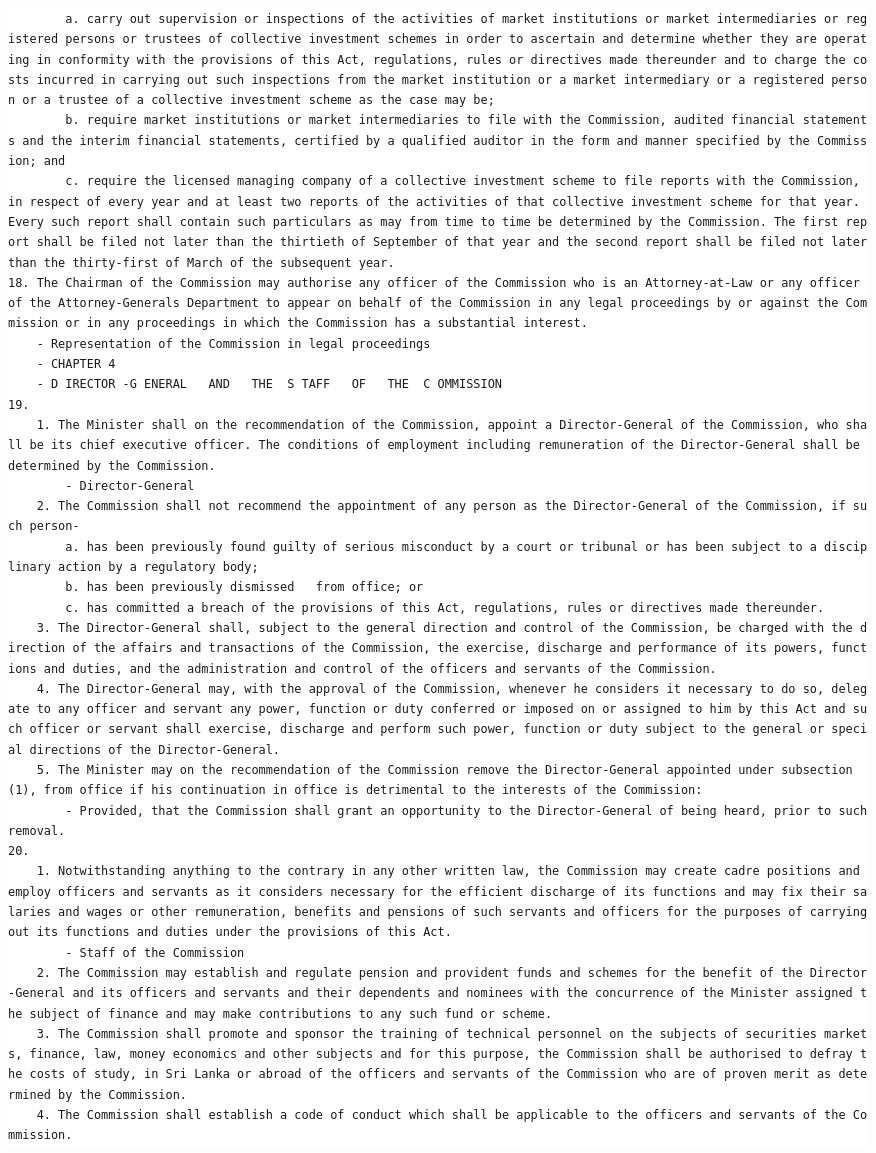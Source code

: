             a. carry out supervision or inspections of the activities of market institutions or market intermediaries or registered persons or trustees of collective investment schemes in order to ascertain and determine whether they are operating in conformity with the provisions of this Act, regulations, rules or directives made thereunder and to charge the costs incurred in carrying out such inspections from the market institution or a market intermediary or a registered person or a trustee of a collective investment scheme as the case may be;
            b. require market institutions or market intermediaries to file with the Commission, audited financial statements and the interim financial statements, certified by a qualified auditor in the form and manner specified by the Commission; and
            c. require the licensed managing company of a collective investment scheme to file reports with the Commission, in respect of every year and at least two reports of the activities of that collective investment scheme for that year. Every such report shall contain such particulars as may from time to time be determined by the Commission. The first report shall be filed not later than the thirtieth of September of that year and the second report shall be filed not later than the thirty-first of March of the subsequent year.
    18. The Chairman of the Commission may authorise any officer of the Commission who is an Attorney-at-Law or any officer of the Attorney-Generals Department to appear on behalf of the Commission in any legal proceedings by or against the Commission or in any proceedings in which the Commission has a substantial interest.
        - Representation of the Commission in legal proceedings
        - CHAPTER 4
        - D IRECTOR -G ENERAL   AND   THE  S TAFF   OF   THE  C OMMISSION
    19. 
        1. The Minister shall on the recommendation of the Commission, appoint a Director-General of the Commission, who shall be its chief executive officer. The conditions of employment including remuneration of the Director-General shall be determined by the Commission.
            - Director-General
        2. The Commission shall not recommend the appointment of any person as the Director-General of the Commission, if such person-
            a. has been previously found guilty of serious misconduct by a court or tribunal or has been subject to a disciplinary action by a regulatory body;
            b. has been previously dismissed   from office; or
            c. has committed a breach of the provisions of this Act, regulations, rules or directives made thereunder.
        3. The Director-General shall, subject to the general direction and control of the Commission, be charged with the direction of the affairs and transactions of the Commission, the exercise, discharge and performance of its powers, functions and duties, and the administration and control of the officers and servants of the Commission.
        4. The Director-General may, with the approval of the Commission, whenever he considers it necessary to do so, delegate to any officer and servant any power, function or duty conferred or imposed on or assigned to him by this Act and such officer or servant shall exercise, discharge and perform such power, function or duty subject to the general or special directions of the Director-General.
        5. The Minister may on the recommendation of the Commission remove the Director-General appointed under subsection (1), from office if his continuation in office is detrimental to the interests of the Commission:
            - Provided, that the Commission shall grant an opportunity to the Director-General of being heard, prior to such removal.
    20. 
        1. Notwithstanding anything to the contrary in any other written law, the Commission may create cadre positions and employ officers and servants as it considers necessary for the efficient discharge of its functions and may fix their salaries and wages or other remuneration, benefits and pensions of such servants and officers for the purposes of carrying out its functions and duties under the provisions of this Act.
            - Staff of the Commission
        2. The Commission may establish and regulate pension and provident funds and schemes for the benefit of the Director-General and its officers and servants and their dependents and nominees with the concurrence of the Minister assigned the subject of finance and may make contributions to any such fund or scheme.
        3. The Commission shall promote and sponsor the training of technical personnel on the subjects of securities markets, finance, law, money economics and other subjects and for this purpose, the Commission shall be authorised to defray the costs of study, in Sri Lanka or abroad of the officers and servants of the Commission who are of proven merit as determined by the Commission.
        4. The Commission shall establish a code of conduct which shall be applicable to the officers and servants of the Commission.